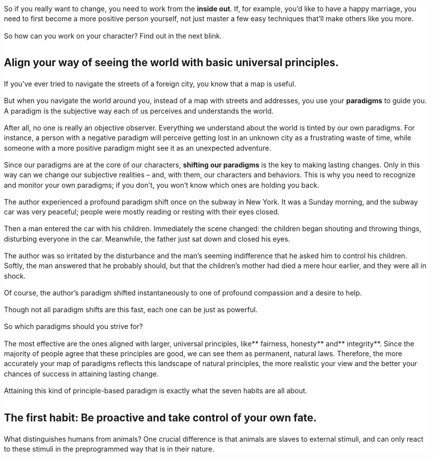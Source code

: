 So if you really want to change, you need to work from the **inside out**. If, for example, you’d like to have a happy marriage, you need to first become a more positive person yourself, not just master a few easy techniques that’ll make others like you more.

So how can you work on your character? Find out in the next blink.

## Align your way of seeing the world with basic universal principles.

If you’ve ever tried to navigate the streets of a foreign city, you know that a map is useful.

But when you navigate the world around you, instead of a map with streets and addresses, you use your **paradigms** to guide you. A paradigm is the subjective way each of us perceives and understands the world.

After all, no one is really an objective observer. Everything we understand about the world is tinted by our own paradigms. For instance, a person with a negative paradigm will perceive getting lost in an unknown city as a frustrating waste of time, while someone with a more positive paradigm might see it as an unexpected adventure.

Since our paradigms are at the core of our characters, **shifting our paradigms** is the key to making lasting changes. Only in this way can we change our subjective realities – and, with them, our characters and behaviors. This is why you need to recognize and monitor your own paradigms; if you don’t, you won’t know which ones are holding you back.

The author experienced a profound paradigm shift once on the subway in New York. It was a Sunday morning, and the subway car was very peaceful; people were mostly reading or resting with their eyes closed.

Then a man entered the car with his children. Immediately the scene changed: the children began shouting and throwing things, disturbing everyone in the car. Meanwhile, the father just sat down and closed his eyes.

The author was so irritated by the disturbance and the man’s seeming indifference that he asked him to control his children. Softly, the man answered that he probably should, but that the children’s mother had died a mere hour earlier, and they were all in shock.

Of course, the author’s paradigm shifted instantaneously to one of profound compassion and a desire to help.

Though not all paradigm shifts are this fast, each one can be just as powerful.

So which paradigms should you strive for?

The most effective are the ones aligned with larger, universal principles, like** fairness, honesty** and** integrity**. Since the majority of people agree that these principles are good, we can see them as permanent, natural laws. Therefore, the more accurately your map of paradigms reflects this landscape of natural principles, the more realistic your view and the better your chances of success in attaining lasting change.

Attaining this kind of principle-based paradigm is exactly what the seven habits are all about.

## The first habit: Be proactive and take control of your own fate.

What distinguishes humans from animals? One crucial difference is that animals are slaves to external stimuli, and can only react to these stimuli in the preprogrammed way that is in their nature.
